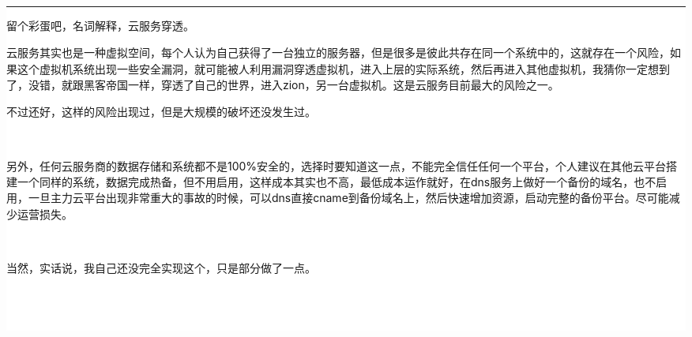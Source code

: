 </p>
<hr/>
<p>
<span style="">
</span>
         留个彩蛋吧，名词解释，云服务穿透。
        </p>
<p>
         云服务其实也是一种虚拟空间，每个人认为自己获得了一台独立的服务器，但是很多是彼此共存在同一个系统中的，这就存在一个风险，如果这个虚拟机系统出现一些安全漏洞，就可能被人利用漏洞穿透虚拟机，进入上层的实际系统，然后再进入其他虚拟机，我猜你一定想到了，没错，就跟黑客帝国一样，穿透了自己的世界，进入zion，另一台虚拟机。这是云服务目前最大的风险之一。
        </p>
<p>
         不过还好，这样的风险出现过，但是大规模的破坏还没发生过。
        </p>
<p>
<br/>
</p>
<p>
         另外，任何云服务商的数据存储和系统都不是100%安全的，选择时要知道这一点，不能完全信任任何一个平台，个人建议在其他云平台搭建一个同样的系统，数据完成热备，但不用启用，这样成本其实也不高，最低成本运作就好，在dns服务上做好一个备份的域名，也不启用，一旦主力云平台出现非常重大的事故的时候，可以dns直接cname到备份域名上，然后快速增加资源，启动完整的备份平台。尽可能减少运营损失。
        </p>
<p>
<br/>
</p>
<p>
         当然，实话说，我自己还没完全实现这个，只是部分做了一点。
        </p>
<p>
<br/>
</p>
<p>
<br/>
</p>
</div>